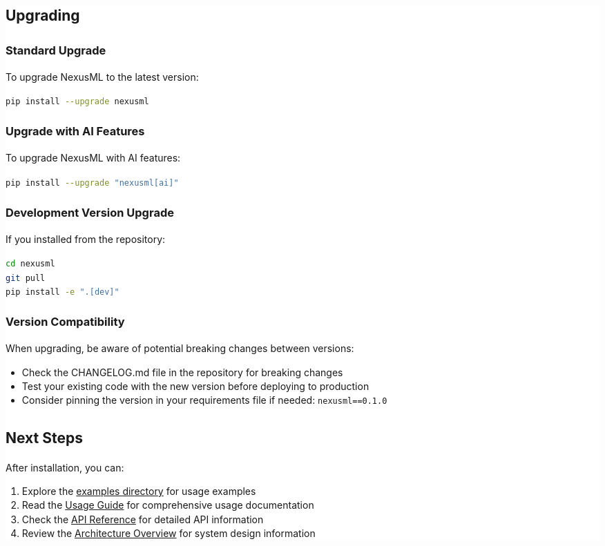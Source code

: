## Upgrading

### Standard Upgrade

To upgrade NexusML to the latest version:

```bash
pip install --upgrade nexusml
```

### Upgrade with AI Features

To upgrade NexusML with AI features:

```bash
pip install --upgrade "nexusml[ai]"
```

### Development Version Upgrade

If you installed from the repository:

```bash
cd nexusml
git pull
pip install -e ".[dev]"
```

### Version Compatibility

When upgrading, be aware of potential breaking changes between versions:

- Check the CHANGELOG.md file in the repository for breaking changes
- Test your existing code with the new version before deploying to production
- Consider pinning the version in your requirements file if needed: `nexusml==0.1.0`

## Next Steps

After installation, you can:

1. Explore the [examples directory](../examples/) for usage examples
2. Read the [Usage Guide](usage_guide.md) for comprehensive usage documentation
3. Check the [API Reference](api_reference.md) for detailed API information
4. Review the [Architecture Overview](architecture/overview.md) for system design information